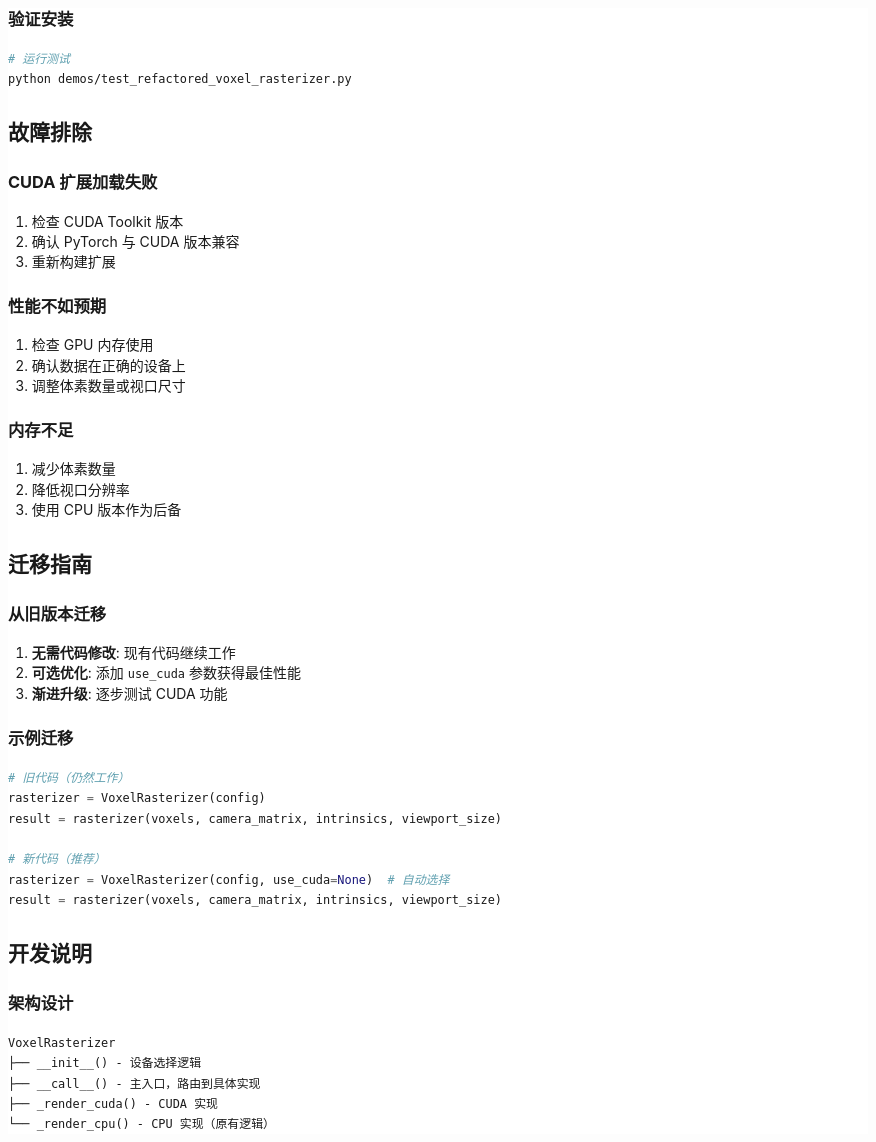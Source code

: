 ### 验证安装
```bash
# 运行测试
python demos/test_refactored_voxel_rasterizer.py
```

## 故障排除

### CUDA 扩展加载失败
1. 检查 CUDA Toolkit 版本
2. 确认 PyTorch 与 CUDA 版本兼容
3. 重新构建扩展

### 性能不如预期
1. 检查 GPU 内存使用
2. 确认数据在正确的设备上
3. 调整体素数量或视口尺寸

### 内存不足
1. 减少体素数量
2. 降低视口分辨率
3. 使用 CPU 版本作为后备

## 迁移指南

### 从旧版本迁移

1. **无需代码修改**: 现有代码继续工作
2. **可选优化**: 添加 `use_cuda` 参数获得最佳性能
3. **渐进升级**: 逐步测试 CUDA 功能

### 示例迁移

```python
# 旧代码（仍然工作）
rasterizer = VoxelRasterizer(config)
result = rasterizer(voxels, camera_matrix, intrinsics, viewport_size)

# 新代码（推荐）
rasterizer = VoxelRasterizer(config, use_cuda=None)  # 自动选择
result = rasterizer(voxels, camera_matrix, intrinsics, viewport_size)
```

## 开发说明

### 架构设计

```
VoxelRasterizer
├── __init__() - 设备选择逻辑
├── __call__() - 主入口，路由到具体实现
├── _render_cuda() - CUDA 实现
└── _render_cpu() - CPU 实现（原有逻辑）
```
